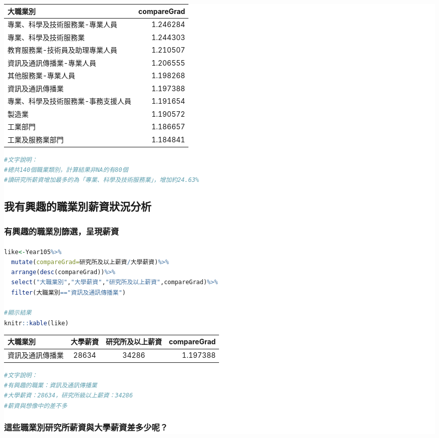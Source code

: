 | 大職業別                            |  compareGrad|
|:------------------------------------|------------:|
| 專業、科學及技術服務業-專業人員     |     1.246284|
| 專業、科學及技術服務業              |     1.244303|
| 教育服務業-技術員及助理專業人員     |     1.210507|
| 資訊及通訊傳播業-專業人員           |     1.206555|
| 其他服務業-專業人員                 |     1.198268|
| 資訊及通訊傳播業                    |     1.197388|
| 專業、科學及技術服務業-事務支援人員 |     1.191654|
| 製造業                              |     1.190572|
| 工業部門                            |     1.186657|
| 工業及服務業部門                    |     1.184841|

``` r
#文字說明：
#總共140個職業類別，計算結果非NA的有80個
#讀研究所薪資增加最多的為「專業、科學及技術服務業」，增加約24.63%
```

我有興趣的職業別薪資狀況分析
----------------------------

### 有興趣的職業別篩選，呈現薪資

``` r
like<-Year105%>%
  mutate(compareGrad=研究所及以上薪資/大學薪資)%>%
  arrange(desc(compareGrad))%>%
  select("大職業別","大學薪資","研究所及以上薪資",compareGrad)%>%
  filter(大職業別=="資訊及通訊傳播業")

#顯示結果
knitr::kable(like)
```

| 大職業別         | 大學薪資 | 研究所及以上薪資 |  compareGrad|
|:-----------------|:--------:|:----------------:|------------:|
| 資訊及通訊傳播業 |   28634  |       34286      |     1.197388|

``` r
#文字說明：
#有興趣的職業：資訊及通訊傳播業
#大學薪資：28634，研究所級以上薪資：34286
#薪資與想像中的差不多
```

### 這些職業別研究所薪資與大學薪資差多少呢？
